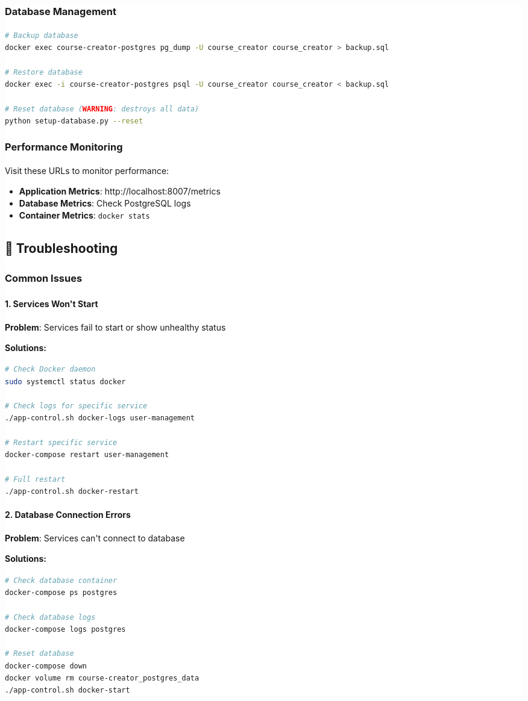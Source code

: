 ### Database Management

```bash
# Backup database
docker exec course-creator-postgres pg_dump -U course_creator course_creator > backup.sql

# Restore database
docker exec -i course-creator-postgres psql -U course_creator course_creator < backup.sql

# Reset database (WARNING: destroys all data)
python setup-database.py --reset
```

### Performance Monitoring

Visit these URLs to monitor performance:
- **Application Metrics**: http://localhost:8007/metrics
- **Database Metrics**: Check PostgreSQL logs
- **Container Metrics**: `docker stats`

## 🚨 Troubleshooting

### Common Issues

#### 1. Services Won't Start

**Problem**: Services fail to start or show unhealthy status

**Solutions:**
```bash
# Check Docker daemon
sudo systemctl status docker

# Check logs for specific service
./app-control.sh docker-logs user-management

# Restart specific service
docker-compose restart user-management

# Full restart
./app-control.sh docker-restart
```

#### 2. Database Connection Errors

**Problem**: Services can't connect to database

**Solutions:**
```bash
# Check database container
docker-compose ps postgres

# Check database logs
docker-compose logs postgres

# Reset database
docker-compose down
docker volume rm course-creator_postgres_data
./app-control.sh docker-start
```
